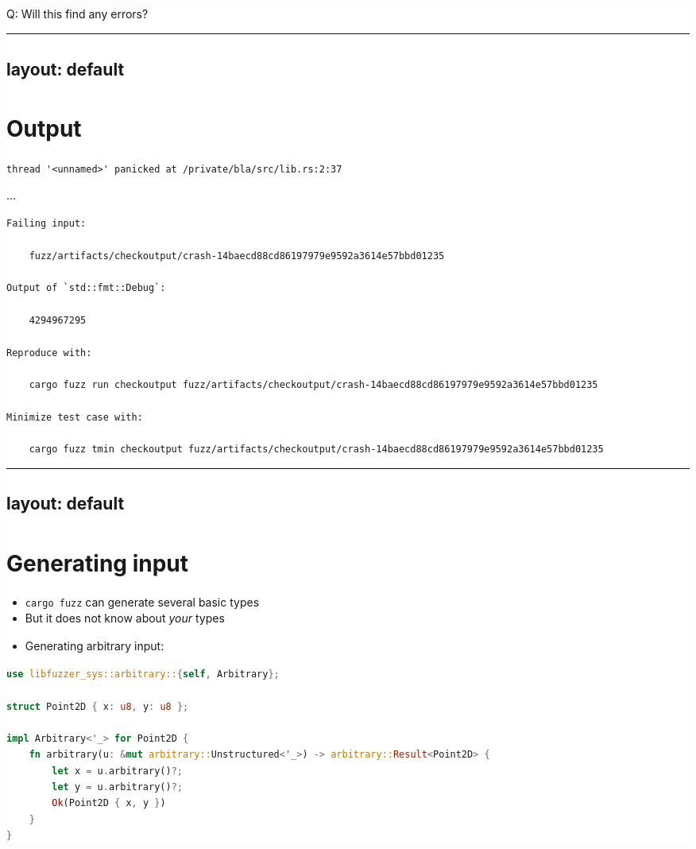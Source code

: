 Q: Will this find any errors?

---
layout: default
---

# Output
```
thread '<unnamed>' panicked at /private/bla/src/lib.rs:2:37
```
...
```
Failing input:

	fuzz/artifacts/checkoutput/crash-14baecd88cd86197979e9592a3614e57bbd01235

Output of `std::fmt::Debug`:

	4294967295

Reproduce with:

	cargo fuzz run checkoutput fuzz/artifacts/checkoutput/crash-14baecd88cd86197979e9592a3614e57bbd01235

Minimize test case with:

	cargo fuzz tmin checkoutput fuzz/artifacts/checkoutput/crash-14baecd88cd86197979e9592a3614e57bbd01235
```

--- 
layout: default
---

# Generating input

- `cargo fuzz` can generate several basic types
- But it does not know about *your* types


<v-click>

- Generating arbitrary input:

```rust
use libfuzzer_sys::arbitrary::{self, Arbitrary};

struct Point2D { x: u8, y: u8 };

impl Arbitrary<'_> for Point2D {
    fn arbitrary(u: &mut arbitrary::Unstructured<'_>) -> arbitrary::Result<Point2D> {
        let x = u.arbitrary()?;
        let y = u.arbitrary()?;
        Ok(Point2D { x, y })
    }
}
```
